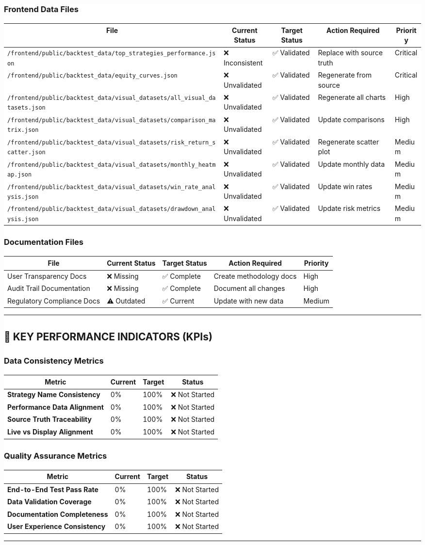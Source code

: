 ### **Frontend Data Files**

| File | Current Status | Target Status | Action Required | Priority |
|------|----------------|---------------|-----------------|----------|
| `/frontend/public/backtest_data/top_strategies_performance.json` | ❌ Inconsistent | ✅ Validated | Replace with source truth | Critical |
| `/frontend/public/backtest_data/equity_curves.json` | ❌ Unvalidated | ✅ Validated | Regenerate from source | Critical |
| `/frontend/public/backtest_data/visual_datasets/all_visual_datasets.json` | ❌ Unvalidated | ✅ Validated | Regenerate all charts | High |
| `/frontend/public/backtest_data/visual_datasets/comparison_matrix.json` | ❌ Unvalidated | ✅ Validated | Update comparisons | High |
| `/frontend/public/backtest_data/visual_datasets/risk_return_scatter.json` | ❌ Unvalidated | ✅ Validated | Regenerate scatter plot | Medium |
| `/frontend/public/backtest_data/visual_datasets/monthly_heatmap.json` | ❌ Unvalidated | ✅ Validated | Update monthly data | Medium |
| `/frontend/public/backtest_data/visual_datasets/win_rate_analysis.json` | ❌ Unvalidated | ✅ Validated | Update win rates | Medium |
| `/frontend/public/backtest_data/visual_datasets/drawdown_analysis.json` | ❌ Unvalidated | ✅ Validated | Update risk metrics | Medium |

### **Documentation Files**

| File | Current Status | Target Status | Action Required | Priority |
|------|----------------|---------------|-----------------|----------|
| User Transparency Docs | ❌ Missing | ✅ Complete | Create methodology docs | High |
| Audit Trail Documentation | ❌ Missing | ✅ Complete | Document all changes | High |
| Regulatory Compliance Docs | ⚠️ Outdated | ✅ Current | Update with new data | Medium |

---

## 🎯 **KEY PERFORMANCE INDICATORS (KPIs)**

### **Data Consistency Metrics**

| Metric | Current | Target | Status |
|--------|---------|--------|--------|
| **Strategy Name Consistency** | 0% | 100% | ❌ Not Started |
| **Performance Data Alignment** | 0% | 100% | ❌ Not Started |
| **Source Truth Traceability** | 0% | 100% | ❌ Not Started |
| **Live vs Display Alignment** | 0% | 100% | ❌ Not Started |

### **Quality Assurance Metrics**

| Metric | Current | Target | Status |
|--------|---------|--------|--------|
| **End-to-End Test Pass Rate** | 0% | 100% | ❌ Not Started |
| **Data Validation Coverage** | 0% | 100% | ❌ Not Started |
| **Documentation Completeness** | 0% | 100% | ❌ Not Started |
| **User Experience Consistency** | 0% | 100% | ❌ Not Started |

---